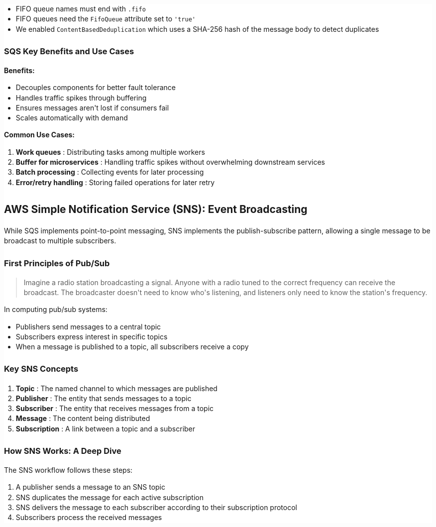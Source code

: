 * FIFO queue names must end with `.fifo`
* FIFO queues need the `FifoQueue` attribute set to `'true'`
* We enabled `ContentBasedDeduplication` which uses a SHA-256 hash of the message body to detect duplicates

### SQS Key Benefits and Use Cases

**Benefits:**

* Decouples components for better fault tolerance
* Handles traffic spikes through buffering
* Ensures messages aren't lost if consumers fail
* Scales automatically with demand

**Common Use Cases:**

1. **Work queues** : Distributing tasks among multiple workers
2. **Buffer for microservices** : Handling traffic spikes without overwhelming downstream services
3. **Batch processing** : Collecting events for later processing
4. **Error/retry handling** : Storing failed operations for later retry

## AWS Simple Notification Service (SNS): Event Broadcasting

While SQS implements point-to-point messaging, SNS implements the publish-subscribe pattern, allowing a single message to be broadcast to multiple subscribers.

### First Principles of Pub/Sub

> Imagine a radio station broadcasting a signal. Anyone with a radio tuned to the correct frequency can receive the broadcast. The broadcaster doesn't need to know who's listening, and listeners only need to know the station's frequency.

In computing pub/sub systems:

* Publishers send messages to a central topic
* Subscribers express interest in specific topics
* When a message is published to a topic, all subscribers receive a copy

### Key SNS Concepts

1. **Topic** : The named channel to which messages are published
2. **Publisher** : The entity that sends messages to a topic
3. **Subscriber** : The entity that receives messages from a topic
4. **Message** : The content being distributed
5. **Subscription** : A link between a topic and a subscriber

### How SNS Works: A Deep Dive

The SNS workflow follows these steps:

1. A publisher sends a message to an SNS topic
2. SNS duplicates the message for each active subscription
3. SNS delivers the message to each subscriber according to their subscription protocol
4. Subscribers process the received messages
